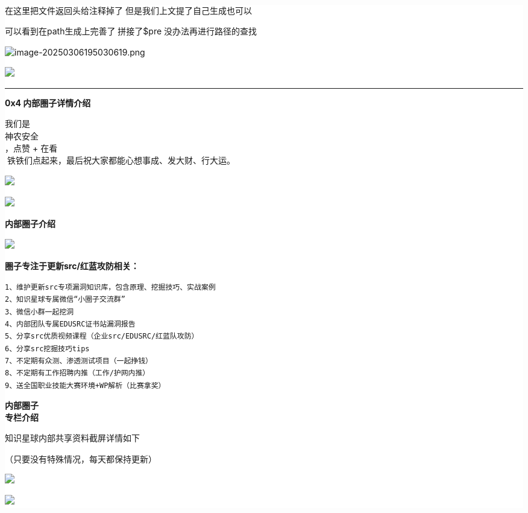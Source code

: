 在这里把文件返回头给注释掉了 但是我们上文提了自己生成也可以  
  
可以看到在path生成上完善了 拼接了$pre 没办法再进行路径的查找  
  
![image-20250306195030619.png](https://mmbiz.qpic.cn/sz_mmbiz_png/b7iaH1LtiaKWUnhlsZ6XSFnqia8w2c1EicoYP2QoVqXK2UB0NBWolMqTxZEKQ982LMKJyTsB47mYlhecZOFX13tZqg/640?wx_fmt=png&from=appmsg "")  
  
  
  
![](https://mmbiz.qpic.cn/mmbiz_png/iabIwdjuHp2VkevXU9Iiad0pl0dnkk6GmAQNiaqmb1kKX2NGKhaGF7m8UicdyCp9agykgzj7pNN1oEw4b3QLvFbibzQ/640?wx_fmt=png&from=appmsg&wxfrom=13&wx_lazy=1&wx_co=1&tp=wxpic "")  
  
****  
**0x4 内部圈子详情介绍**  
  
我们是  
神农安全  
，点赞 + 在看  
 铁铁们点起来，最后祝大家都能心想事成、发大财、行大运。  
  
![](https://mmbiz.qpic.cn/mmbiz_png/mngWTkJEOYJDOsevNTXW8ERI6DU2dZSH3Wd1AqGpw29ibCuYsmdMhUraS4MsYwyjuoB8eIFIicvoVuazwCV79t8A/640?wx_fmt=png&tp=wxpic&wxfrom=5&wx_lazy=1&wx_co=1 "")  
  
  
  
  
![](https://mmbiz.qpic.cn/sz_mmbiz_gif/MVPvEL7Qg0F0PmZricIVE4aZnhtO9Ap086iau0Y0jfCXicYKq3CCX9qSib3Xlb2CWzYLOn4icaWruKmYMvqSgk1I0Aw/640?wx_fmt=gif&tp=webp&wxfrom=5&wx_lazy=1&wx_co=1 "")  
  
**内部圈子介绍**  
  
  
![](https://mmbiz.qpic.cn/sz_mmbiz_gif/MVPvEL7Qg0F0PmZricIVE4aZnhtO9Ap08Z60FsVfKEBeQVmcSg1YS1uop1o9V1uibicy1tXCD6tMvzTjeGt34qr3g/640?wx_fmt=gif&tp=webp&wxfrom=5&wx_lazy=1&wx_co=1 "")  
  
  
  
**圈子专注于更新src/红蓝攻防相关：**  
  
```
1、维护更新src专项漏洞知识库，包含原理、挖掘技巧、实战案例
2、知识星球专属微信“小圈子交流群”
3、微信小群一起挖洞
4、内部团队专属EDUSRC证书站漏洞报告
5、分享src优质视频课程（企业src/EDUSRC/红蓝队攻防）
6、分享src挖掘技巧tips
7、不定期有众测、渗透测试项目（一起挣钱）
8、不定期有工作招聘内推（工作/护网内推）
9、送全国职业技能大赛环境+WP解析（比赛拿奖）
```  
  
  
  
  
**内部圈子**  
**专栏介绍**  
  
知识星球内部共享资料截屏详情如下  
  
（只要没有特殊情况，每天都保持更新）  
  
![](https://mmbiz.qpic.cn/sz_mmbiz_png/b7iaH1LtiaKWWYcoLuuFqXztiaw8CzfxpMibRSekfPpgmzg6Pn4yH440wEZhQZaJaxJds7olZp5H8Ma4PicQFclzGbQ/640?wx_fmt=png&from=appmsg "")  
  
![](https://mmbiz.qpic.cn/sz_mmbiz_png/b7iaH1LtiaKWWYcoLuuFqXztiaw8CzfxpMibgpeLSDuggy2U7TJWF3h7Af8JibBG0jA5fIyaYNUa2ODeG1r5DoOibAXA/640?wx_fmt=png&from=appmsg "")  
  